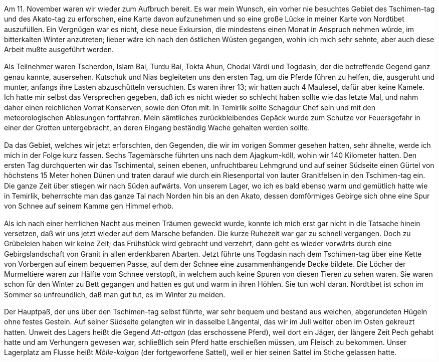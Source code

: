 Am 11. November waren wir wieder zum Aufbruch bereit. Es war mein Wunsch, ein
vorher nie besuchtes Gebiet des Tschimen-tag und des Akato-tag zu erforschen,
eine Karte davon aufzunehmen und so eine große Lücke in meiner Karte von
Nordtibet auszufüllen. Ein Vergnügen war es nicht, diese neue Exkursion, die
mindestens einen Monat in Anspruch nehmen würde, im bitterkalten Winter
anzutreten; lieber wäre ich nach den östlichen Wüsten gegangen, wohin ich mich
sehr sehnte, aber auch diese Arbeit mußte ausgeführt werden.

Als Teilnehmer waren Tscherdon, Islam Bai, Turdu Bai, Tokta Ahun, Chodai Värdi
und Togdasin, der die betreffende Gegend ganz genau kannte, ausersehen. Kutschuk
und Nias begleiteten uns den ersten Tag, um die Pferde führen zu helfen, die,
ausgeruht und munter, anfangs ihre Lasten abzuschütteln versuchten. Es waren
ihrer 13; wir hatten auch 4 Maulesel, dafür aber keine Kamele. Ich hatte mir
selbst das Versprechen gegeben, daß ich es nicht wieder so schlecht haben sollte
wie das letzte Mal, und nahm daher einen reichlichen Vorrat Konserven, sowie den
Ofen mit. In Temirlik sollte Schagdur Chef sein und mit den meteorologischen
Ablesungen fortfahren. Mein sämtliches zurückbleibendes Gepäck wurde zum Schutze
vor Feuersgefahr in einer der Grotten untergebracht, an deren Eingang beständig
Wache gehalten werden sollte.

Da das Gebiet, welches wir jetzt erforschten, den Gegenden, die wir im vorigen
Sommer gesehen hatten, sehr ähnelte, werde ich mich in der Folge kurz fassen.
Sechs Tagemärsche führten uns nach dem Ajagkum-köll, wohin wir 140 Kilometer
hatten. Den ersten Tag durchquerten wir das Tschimental, seinen ebenen,
unfruchtbareu Lehmgrund und auf seiner Südseite einen Gürtel von höchstens 15
Meter hohen Dünen und traten darauf wie durch ein Riesenportal von lauter
Granitfelsen in den Tschimen-tag ein. Die ganze Zeit über stiegen wir nach Süden
aufwärts. Von unserem Lager, wo ich es bald ebenso warm und gemütlich hatte wie
in Temirlik, beherrschte man das ganze Tal nach Norden hin bis an den Akato,
dessen domförmiges Gebirge sich ohne eine Spur von Schnee auf seinem Kamme gen
Himmel erhob.

Als ich nach einer herrlichen Nacht aus meinen Träumen geweckt wurde, konnte ich
mich erst gar nicht in die Tatsache hinein versetzen, daß wir uns jetzt wieder
auf dem Marsche befanden. Die kurze Ruhezeit war gar zu schnell vergangen. Doch
zu Grübeleien haben wir keine Zeit; das Frühstück wird gebracht und verzehrt,
dann geht es wieder vorwärts durch eine Gebirgslandschaft von Granit in allen
erdenkbaren Abarten. Jetzt führte uns Togdasin nach dem Tschimen-tag über eine
Kette von Vorbergen auf einem bequemen Passe, auf dem der Schnee eine
zusammenhängende Decke bildete. Die Löcher der Murmeltiere waren zur Hälfte vom
Schnee verstopft, in welchem auch keine Spuren von diesen Tieren zu sehen waren.
Sie waren schon für den Winter zu Bett gegangen und hatten es gut und warm in
ihren Höhlen. Sie tun wohl daran. Nordtibet ist schon im Sommer so unfreundlich,
daß man gut tut, es im Winter zu meiden.

Der Hauptpaß, der uns über den Tschimen-tag selbst führte, war sehr bequem und
bestand aus weichen, abgerundeten Hügeln ohne festes Gestein. Auf seiner
Südseite gelangten wir in dasselbe Längental, das wir im Juli weiter oben im
Osten gekreuzt hatten. Unweit des Lagers heißt die Gegend *Att-attgan* (das
erschossene Pferd), weil dort ein Jäger, der längere Zeit Pech gehabt hatte und
am Verhungern gewesen war, schließlich sein Pferd hatte erschießen müssen, um
Fleisch zu bekommen. Unser Lagerplatz am Flusse heißt *Mölle-koigan* (der
fortgeworfene Sattel), weil er hier seinen Sattel im Stiche gelassen hatte.
